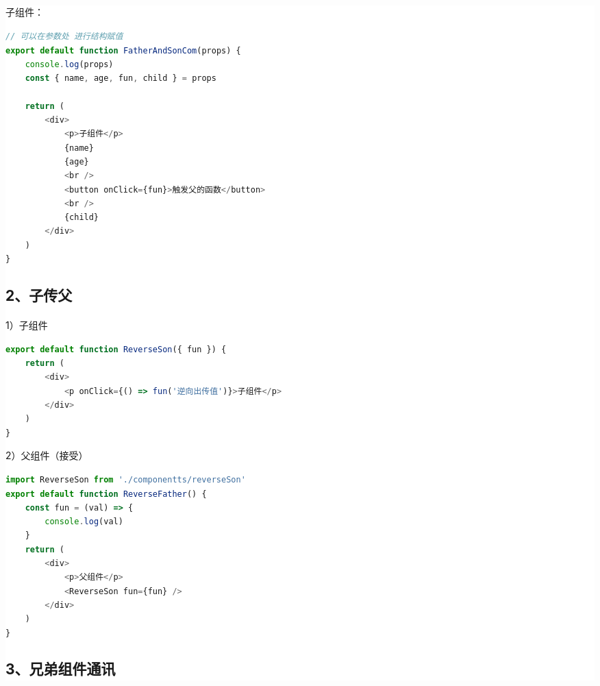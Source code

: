 子组件：

```javascript
// 可以在参数处 进行结构赋值
export default function FatherAndSonCom(props) {
	console.log(props)
	const { name, age, fun, child } = props

	return (
		<div>
			<p>子组件</p>
			{name}
			{age}
			<br />
			<button onClick={fun}>触发父的函数</button>
			<br />
			{child}
		</div>
	)
}
```

## 2、子传父

1）子组件

```javascript
export default function ReverseSon({ fun }) {
	return (
		<div>
			<p onClick={() => fun('逆向出传值')}>子组件</p>
		</div>
	)
}
```

2）父组件（接受）

```javascript
import ReverseSon from './componentts/reverseSon'
export default function ReverseFather() {
	const fun = (val) => {
		console.log(val)
	}
	return (
		<div>
			<p>父组件</p>
			<ReverseSon fun={fun} />
		</div>
	)
}
```

## 3、兄弟组件通讯
